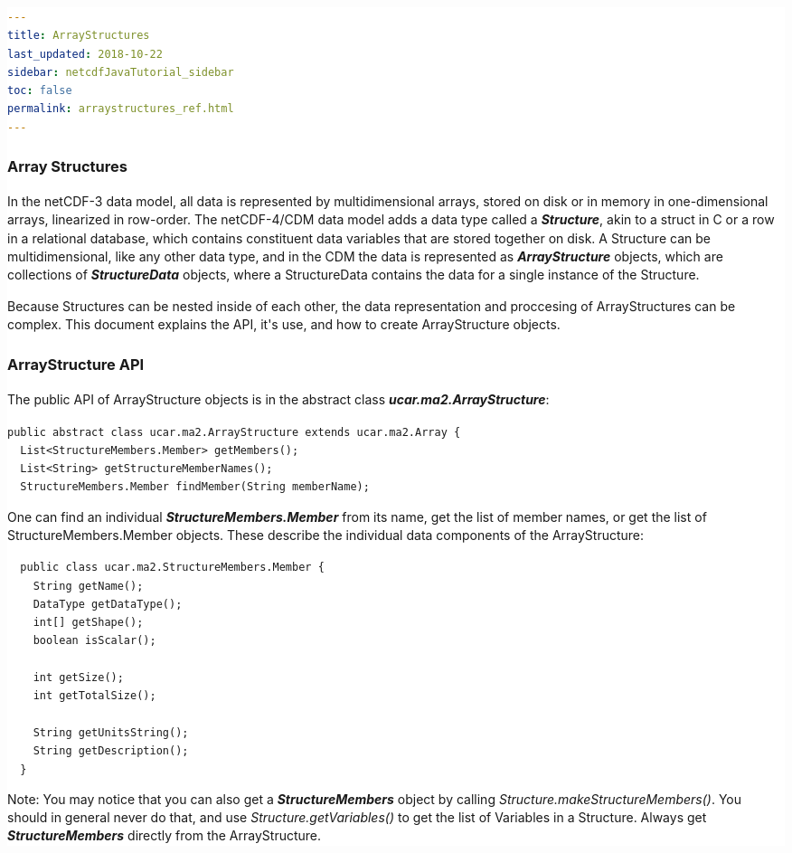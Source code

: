 ```yaml
---
title: ArrayStructures
last_updated: 2018-10-22
sidebar: netcdfJavaTutorial_sidebar
toc: false
permalink: arraystructures_ref.html
---
```

### Array Structures

In the netCDF-3 data model, all data is represented by multidimensional arrays, stored on disk or in memory in one-dimensional arrays, linearized in row-order. The netCDF-4/CDM data model adds a data type called a <b>_Structure_</b>, akin to a struct in C or a row in a relational database, which contains constituent data variables that are stored together on disk. A Structure can be multidimensional, like any other data type, and in the CDM the data is represented as <b>_ArrayStructure_</b> objects, which are collections of <b>_StructureData_</b> objects, where a StructureData contains the data for a single instance of the Structure.

Because Structures can be nested inside of each other, the data representation and proccesing of ArrayStructures can be complex. This document explains the API, it's use, and how to create ArrayStructure objects.

### ArrayStructure API

The public API of ArrayStructure objects is in the abstract class <b>_ucar.ma2.ArrayStructure_</b>:

~~~
public abstract class ucar.ma2.ArrayStructure extends ucar.ma2.Array {
  List<StructureMembers.Member> getMembers();
  List<String> getStructureMemberNames();
  StructureMembers.Member findMember(String memberName);
~~~

One can find an individual <b>_StructureMembers.Member_</b> from its name, get the list of member names, or get the list of StructureMembers.Member objects. These describe the individual data components of the ArrayStructure:

~~~
  public class ucar.ma2.StructureMembers.Member {
    String getName();
    DataType getDataType();
    int[] getShape();
    boolean isScalar();

    int getSize();
    int getTotalSize();

    String getUnitsString();
    String getDescription();
  }
~~~

Note: You may notice that you can also get a <b>_StructureMembers_</b> object by calling _Structure.makeStructureMembers()_. You should in general never do that, and use _Structure.getVariables()_ to get the list of Variables in a Structure. Always get <b>_StructureMembers_</b> directly from the ArrayStructure.
